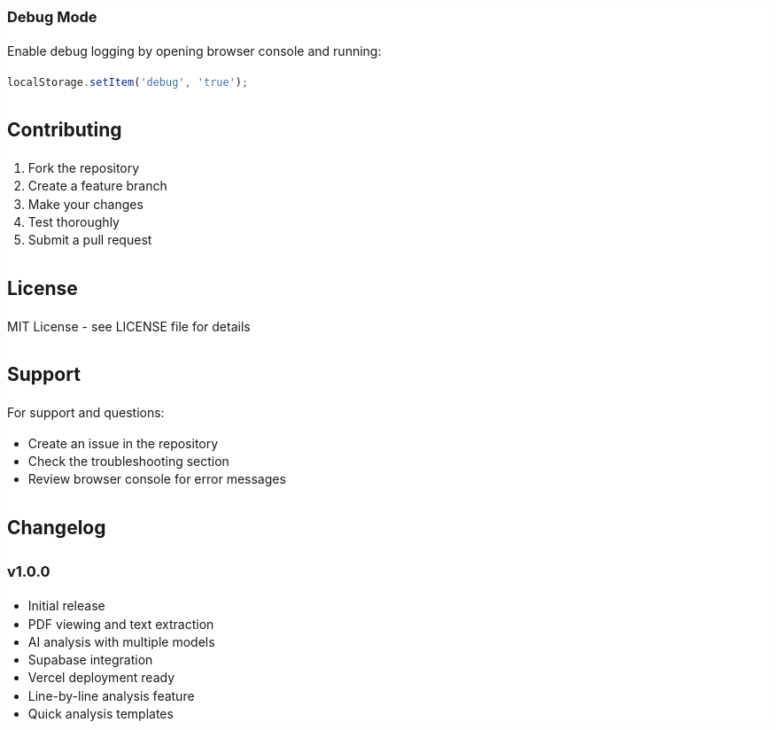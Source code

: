 ### Debug Mode
Enable debug logging by opening browser console and running:
```javascript
localStorage.setItem('debug', 'true');
```

## Contributing

1. Fork the repository
2. Create a feature branch
3. Make your changes
4. Test thoroughly
5. Submit a pull request

## License

MIT License - see LICENSE file for details

## Support

For support and questions:
- Create an issue in the repository
- Check the troubleshooting section
- Review browser console for error messages

## Changelog

### v1.0.0
- Initial release
- PDF viewing and text extraction
- AI analysis with multiple models
- Supabase integration
- Vercel deployment ready
- Line-by-line analysis feature
- Quick analysis templates
